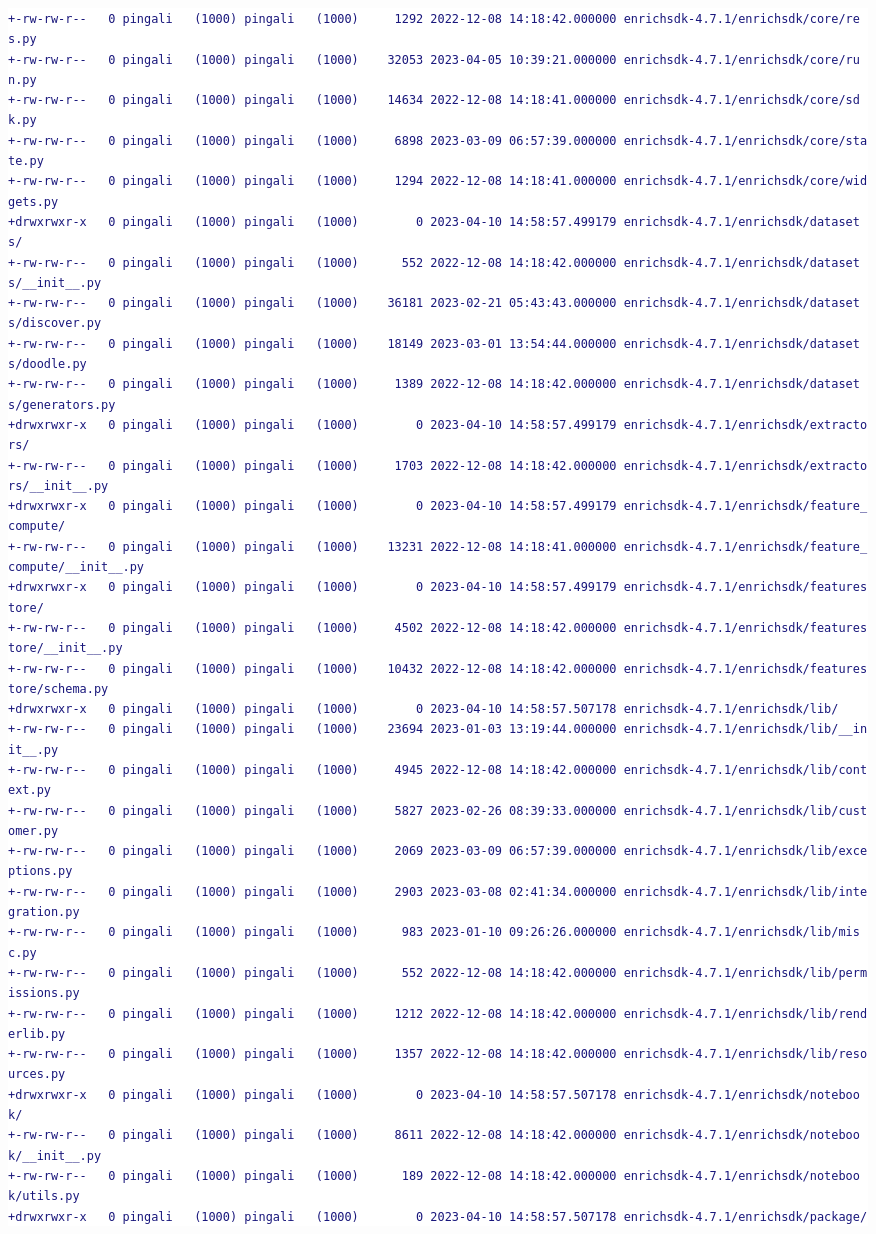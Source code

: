 ```diff
+-rw-rw-r--   0 pingali   (1000) pingali   (1000)     1292 2022-12-08 14:18:42.000000 enrichsdk-4.7.1/enrichsdk/core/res.py
+-rw-rw-r--   0 pingali   (1000) pingali   (1000)    32053 2023-04-05 10:39:21.000000 enrichsdk-4.7.1/enrichsdk/core/run.py
+-rw-rw-r--   0 pingali   (1000) pingali   (1000)    14634 2022-12-08 14:18:41.000000 enrichsdk-4.7.1/enrichsdk/core/sdk.py
+-rw-rw-r--   0 pingali   (1000) pingali   (1000)     6898 2023-03-09 06:57:39.000000 enrichsdk-4.7.1/enrichsdk/core/state.py
+-rw-rw-r--   0 pingali   (1000) pingali   (1000)     1294 2022-12-08 14:18:41.000000 enrichsdk-4.7.1/enrichsdk/core/widgets.py
+drwxrwxr-x   0 pingali   (1000) pingali   (1000)        0 2023-04-10 14:58:57.499179 enrichsdk-4.7.1/enrichsdk/datasets/
+-rw-rw-r--   0 pingali   (1000) pingali   (1000)      552 2022-12-08 14:18:42.000000 enrichsdk-4.7.1/enrichsdk/datasets/__init__.py
+-rw-rw-r--   0 pingali   (1000) pingali   (1000)    36181 2023-02-21 05:43:43.000000 enrichsdk-4.7.1/enrichsdk/datasets/discover.py
+-rw-rw-r--   0 pingali   (1000) pingali   (1000)    18149 2023-03-01 13:54:44.000000 enrichsdk-4.7.1/enrichsdk/datasets/doodle.py
+-rw-rw-r--   0 pingali   (1000) pingali   (1000)     1389 2022-12-08 14:18:42.000000 enrichsdk-4.7.1/enrichsdk/datasets/generators.py
+drwxrwxr-x   0 pingali   (1000) pingali   (1000)        0 2023-04-10 14:58:57.499179 enrichsdk-4.7.1/enrichsdk/extractors/
+-rw-rw-r--   0 pingali   (1000) pingali   (1000)     1703 2022-12-08 14:18:42.000000 enrichsdk-4.7.1/enrichsdk/extractors/__init__.py
+drwxrwxr-x   0 pingali   (1000) pingali   (1000)        0 2023-04-10 14:58:57.499179 enrichsdk-4.7.1/enrichsdk/feature_compute/
+-rw-rw-r--   0 pingali   (1000) pingali   (1000)    13231 2022-12-08 14:18:41.000000 enrichsdk-4.7.1/enrichsdk/feature_compute/__init__.py
+drwxrwxr-x   0 pingali   (1000) pingali   (1000)        0 2023-04-10 14:58:57.499179 enrichsdk-4.7.1/enrichsdk/featurestore/
+-rw-rw-r--   0 pingali   (1000) pingali   (1000)     4502 2022-12-08 14:18:42.000000 enrichsdk-4.7.1/enrichsdk/featurestore/__init__.py
+-rw-rw-r--   0 pingali   (1000) pingali   (1000)    10432 2022-12-08 14:18:42.000000 enrichsdk-4.7.1/enrichsdk/featurestore/schema.py
+drwxrwxr-x   0 pingali   (1000) pingali   (1000)        0 2023-04-10 14:58:57.507178 enrichsdk-4.7.1/enrichsdk/lib/
+-rw-rw-r--   0 pingali   (1000) pingali   (1000)    23694 2023-01-03 13:19:44.000000 enrichsdk-4.7.1/enrichsdk/lib/__init__.py
+-rw-rw-r--   0 pingali   (1000) pingali   (1000)     4945 2022-12-08 14:18:42.000000 enrichsdk-4.7.1/enrichsdk/lib/context.py
+-rw-rw-r--   0 pingali   (1000) pingali   (1000)     5827 2023-02-26 08:39:33.000000 enrichsdk-4.7.1/enrichsdk/lib/customer.py
+-rw-rw-r--   0 pingali   (1000) pingali   (1000)     2069 2023-03-09 06:57:39.000000 enrichsdk-4.7.1/enrichsdk/lib/exceptions.py
+-rw-rw-r--   0 pingali   (1000) pingali   (1000)     2903 2023-03-08 02:41:34.000000 enrichsdk-4.7.1/enrichsdk/lib/integration.py
+-rw-rw-r--   0 pingali   (1000) pingali   (1000)      983 2023-01-10 09:26:26.000000 enrichsdk-4.7.1/enrichsdk/lib/misc.py
+-rw-rw-r--   0 pingali   (1000) pingali   (1000)      552 2022-12-08 14:18:42.000000 enrichsdk-4.7.1/enrichsdk/lib/permissions.py
+-rw-rw-r--   0 pingali   (1000) pingali   (1000)     1212 2022-12-08 14:18:42.000000 enrichsdk-4.7.1/enrichsdk/lib/renderlib.py
+-rw-rw-r--   0 pingali   (1000) pingali   (1000)     1357 2022-12-08 14:18:42.000000 enrichsdk-4.7.1/enrichsdk/lib/resources.py
+drwxrwxr-x   0 pingali   (1000) pingali   (1000)        0 2023-04-10 14:58:57.507178 enrichsdk-4.7.1/enrichsdk/notebook/
+-rw-rw-r--   0 pingali   (1000) pingali   (1000)     8611 2022-12-08 14:18:42.000000 enrichsdk-4.7.1/enrichsdk/notebook/__init__.py
+-rw-rw-r--   0 pingali   (1000) pingali   (1000)      189 2022-12-08 14:18:42.000000 enrichsdk-4.7.1/enrichsdk/notebook/utils.py
+drwxrwxr-x   0 pingali   (1000) pingali   (1000)        0 2023-04-10 14:58:57.507178 enrichsdk-4.7.1/enrichsdk/package/
```